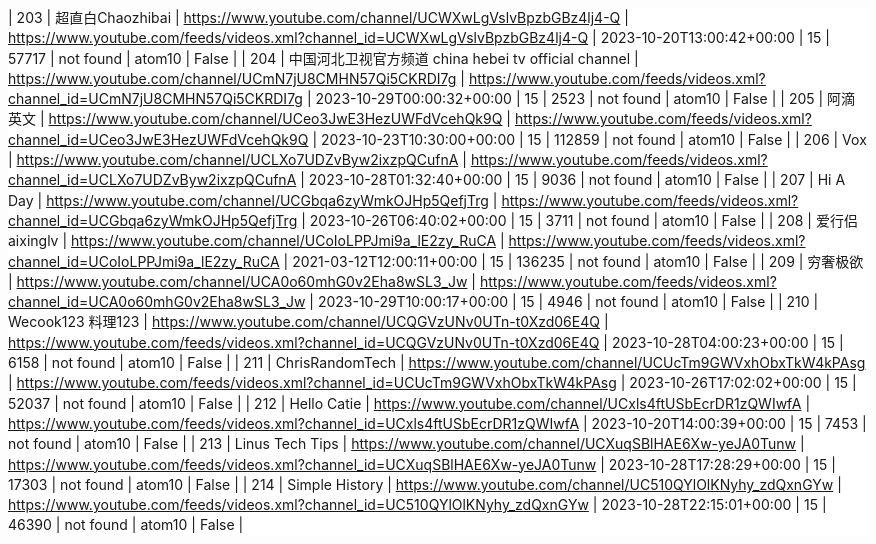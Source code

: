|               203 | 超直白Chaozhibai                                                                   | https://www.youtube.com/channel/UCWXwLgVslvBpzbGBz4lj4-Q                                                                 | https://www.youtube.com/feeds/videos.xml?channel_id=UCWXwLgVslvBpzbGBz4lj4-Q                    | 2023-10-20T13:00:42+00:00                               | 15           | 57717                    | not found    | atom10                       | False                 |
|               204 | 中国河北卫视官方频道 china hebei tv official channel                                      | https://www.youtube.com/channel/UCmN7jU8CMHN57Qi5CKRDI7g                                                                 | https://www.youtube.com/feeds/videos.xml?channel_id=UCmN7jU8CMHN57Qi5CKRDI7g                    | 2023-10-29T00:00:32+00:00                               | 15           | 2523                     | not found    | atom10                       | False                 |
|               205 | 阿滴英文                                                                            | https://www.youtube.com/channel/UCeo3JwE3HezUWFdVcehQk9Q                                                                 | https://www.youtube.com/feeds/videos.xml?channel_id=UCeo3JwE3HezUWFdVcehQk9Q                    | 2023-10-23T10:30:00+00:00                               | 15           | 112859                   | not found    | atom10                       | False                 |
|               206 | Vox                                                                             | https://www.youtube.com/channel/UCLXo7UDZvByw2ixzpQCufnA                                                                 | https://www.youtube.com/feeds/videos.xml?channel_id=UCLXo7UDZvByw2ixzpQCufnA                    | 2023-10-28T01:32:40+00:00                               | 15           | 9036                     | not found    | atom10                       | False                 |
|               207 | Hi A Day                                                                        | https://www.youtube.com/channel/UCGbqa6zyWmkOJHp5QefjTrg                                                                 | https://www.youtube.com/feeds/videos.xml?channel_id=UCGbqa6zyWmkOJHp5QefjTrg                    | 2023-10-26T06:40:02+00:00                               | 15           | 3711                     | not found    | atom10                       | False                 |
|               208 | 爱行侣aixinglv                                                                     | https://www.youtube.com/channel/UCoIoLPPJmi9a_lE2zy_RuCA                                                                 | https://www.youtube.com/feeds/videos.xml?channel_id=UCoIoLPPJmi9a_lE2zy_RuCA                    | 2021-03-12T12:00:11+00:00                               | 15           | 136235                   | not found    | atom10                       | False                 |
|               209 | 穷奢极欲                                                                            | https://www.youtube.com/channel/UCA0o60mhG0v2Eha8wSL3_Jw                                                                 | https://www.youtube.com/feeds/videos.xml?channel_id=UCA0o60mhG0v2Eha8wSL3_Jw                    | 2023-10-29T10:00:17+00:00                               | 15           | 4946                     | not found    | atom10                       | False                 |
|               210 | Wecook123 料理123                                                                 | https://www.youtube.com/channel/UCQGVzUNv0UTn-t0Xzd06E4Q                                                                 | https://www.youtube.com/feeds/videos.xml?channel_id=UCQGVzUNv0UTn-t0Xzd06E4Q                    | 2023-10-28T04:00:23+00:00                               | 15           | 6158                     | not found    | atom10                       | False                 |
|               211 | ChrisRandomTech                                                                 | https://www.youtube.com/channel/UCUcTm9GWVxhObxTkW4kPAsg                                                                 | https://www.youtube.com/feeds/videos.xml?channel_id=UCUcTm9GWVxhObxTkW4kPAsg                    | 2023-10-26T17:02:02+00:00                               | 15           | 52037                    | not found    | atom10                       | False                 |
|               212 | Hello Catie                                                                     | https://www.youtube.com/channel/UCxls4ftUSbEcrDR1zQWIwfA                                                                 | https://www.youtube.com/feeds/videos.xml?channel_id=UCxls4ftUSbEcrDR1zQWIwfA                    | 2023-10-20T14:00:39+00:00                               | 15           | 7453                     | not found    | atom10                       | False                 |
|               213 | Linus Tech Tips                                                                 | https://www.youtube.com/channel/UCXuqSBlHAE6Xw-yeJA0Tunw                                                                 | https://www.youtube.com/feeds/videos.xml?channel_id=UCXuqSBlHAE6Xw-yeJA0Tunw                    | 2023-10-28T17:28:29+00:00                               | 15           | 17303                    | not found    | atom10                       | False                 |
|               214 | Simple History                                                                  | https://www.youtube.com/channel/UC510QYlOlKNyhy_zdQxnGYw                                                                 | https://www.youtube.com/feeds/videos.xml?channel_id=UC510QYlOlKNyhy_zdQxnGYw                    | 2023-10-28T22:15:01+00:00                               | 15           | 46390                    | not found    | atom10                       | False                 |